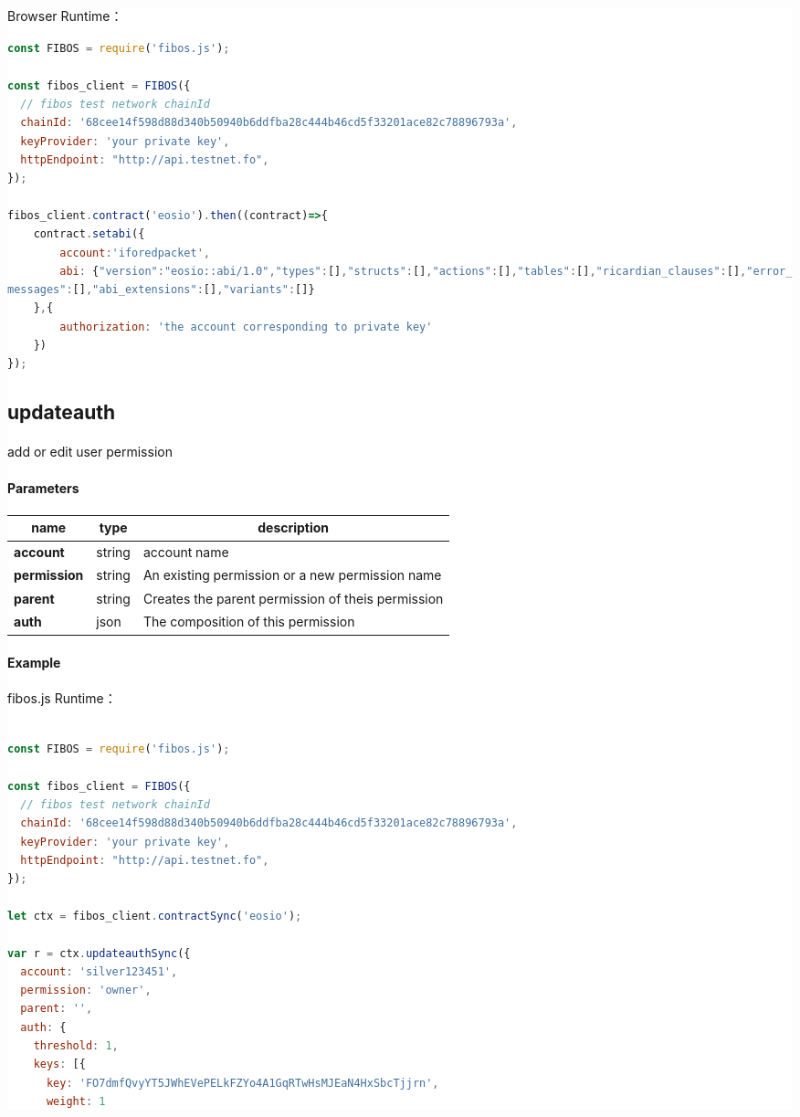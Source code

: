 Browser Runtime：

```javascript
const FIBOS = require('fibos.js');

const fibos_client = FIBOS({
  // fibos test network chainId
  chainId: '68cee14f598d88d340b50940b6ddfba28c444b46cd5f33201ace82c78896793a',
  keyProvider: 'your private key',
  httpEndpoint: "http://api.testnet.fo",
});

fibos_client.contract('eosio').then((contract)=>{
    contract.setabi({
        account:'iforedpacket',
        abi: {"version":"eosio::abi/1.0","types":[],"structs":[],"actions":[],"tables":[],"ricardian_clauses":[],"error_messages":[],"abi_extensions":[],"variants":[]}
    },{
        authorization: 'the account corresponding to private key'
    })
});
```



## updateauth

add or edit user permission

#### Parameters

| name           | type   | description                    |
| -------------- | ------ | ------------------------------ |
| **account**    | string | account name                       |
| **permission** | string | An existing permission or a new permission name |
| **parent**     | string | Creates the parent permission of theis permission |
| **auth**       | json   | The composition of this permission |

#### Example

fibos.js Runtime：

```javascript

const FIBOS = require('fibos.js');

const fibos_client = FIBOS({
  // fibos test network chainId
  chainId: '68cee14f598d88d340b50940b6ddfba28c444b46cd5f33201ace82c78896793a',
  keyProvider: 'your private key',
  httpEndpoint: "http://api.testnet.fo",
});

let ctx = fibos_client.contractSync('eosio');

var r = ctx.updateauthSync({
  account: 'silver123451',
  permission: 'owner',
  parent: '',
  auth: {
    threshold: 1,
    keys: [{
      key: 'FO7dmfQvyYT5JWhEVePELkFZYo4A1GqRTwHsMJEaN4HxSbcTjjrn',
      weight: 1
```